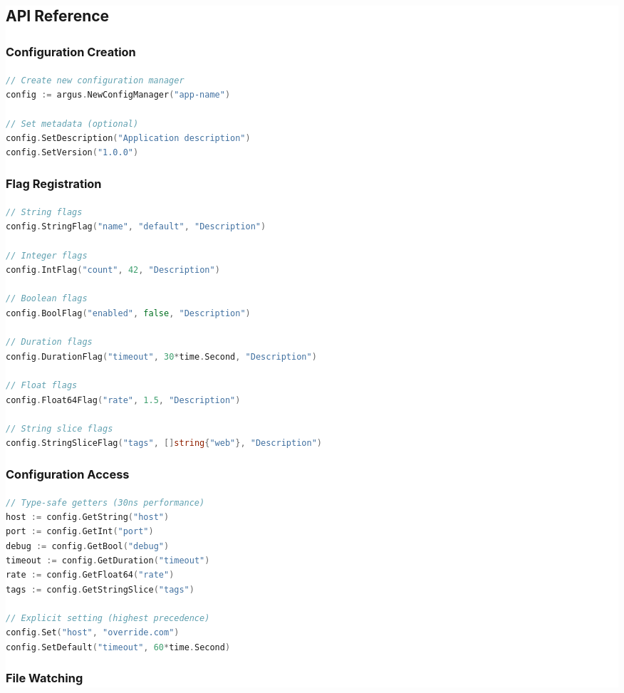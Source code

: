 ## API Reference

### Configuration Creation

```go
// Create new configuration manager
config := argus.NewConfigManager("app-name")

// Set metadata (optional)
config.SetDescription("Application description")
config.SetVersion("1.0.0")
```

### Flag Registration

```go
// String flags
config.StringFlag("name", "default", "Description")

// Integer flags  
config.IntFlag("count", 42, "Description")

// Boolean flags
config.BoolFlag("enabled", false, "Description")

// Duration flags
config.DurationFlag("timeout", 30*time.Second, "Description")

// Float flags
config.Float64Flag("rate", 1.5, "Description")

// String slice flags
config.StringSliceFlag("tags", []string{"web"}, "Description")
```

### Configuration Access

```go
// Type-safe getters (30ns performance)
host := config.GetString("host")
port := config.GetInt("port")
debug := config.GetBool("debug")
timeout := config.GetDuration("timeout")
rate := config.GetFloat64("rate")
tags := config.GetStringSlice("tags")

// Explicit setting (highest precedence)
config.Set("host", "override.com")
config.SetDefault("timeout", 60*time.Second)
```

### File Watching
